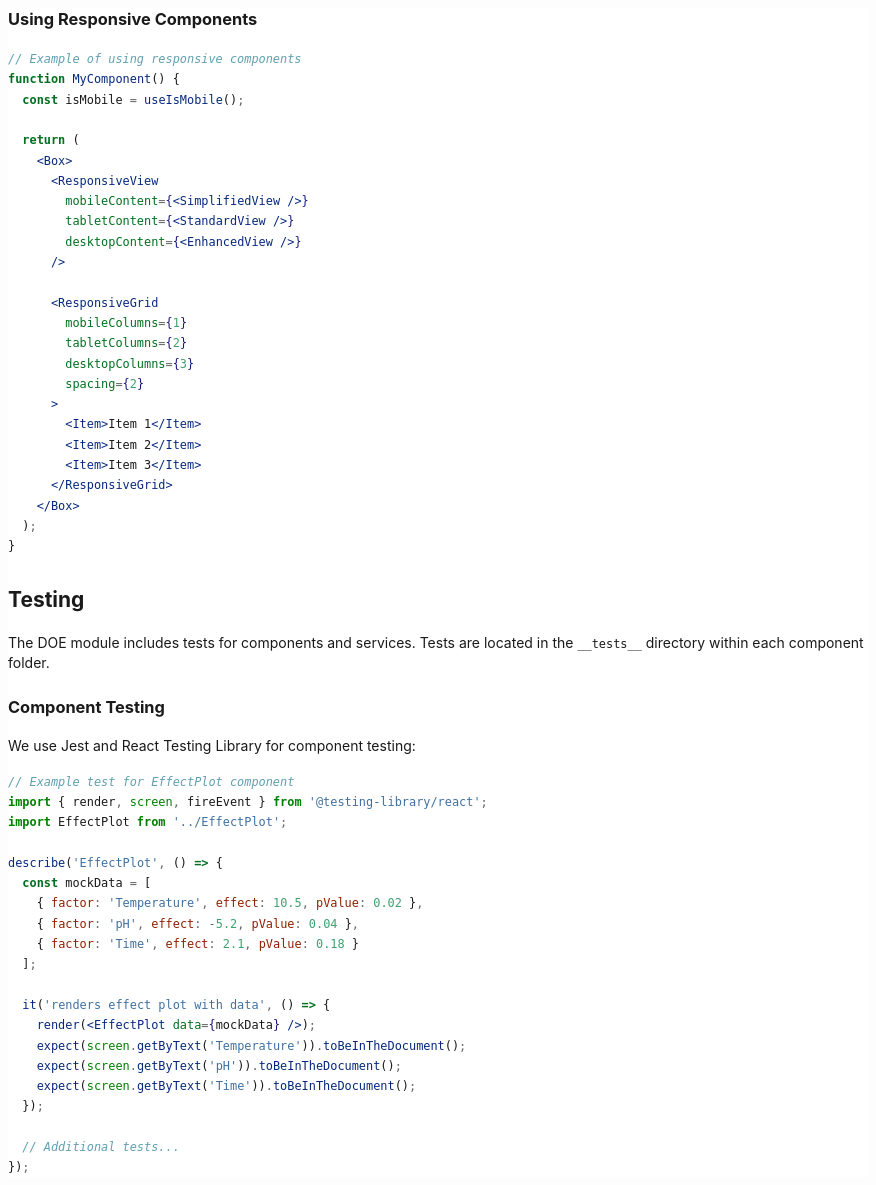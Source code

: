 ```jsx
```

### Using Responsive Components

```jsx
// Example of using responsive components
function MyComponent() {
  const isMobile = useIsMobile();
  
  return (
    <Box>
      <ResponsiveView
        mobileContent={<SimplifiedView />}
        tabletContent={<StandardView />}
        desktopContent={<EnhancedView />}
      />
      
      <ResponsiveGrid
        mobileColumns={1}
        tabletColumns={2}
        desktopColumns={3}
        spacing={2}
      >
        <Item>Item 1</Item>
        <Item>Item 2</Item>
        <Item>Item 3</Item>
      </ResponsiveGrid>
    </Box>
  );
}
```

## Testing

The DOE module includes tests for components and services. Tests are located in the `__tests__` directory within each component folder.

### Component Testing

We use Jest and React Testing Library for component testing:

```jsx
// Example test for EffectPlot component
import { render, screen, fireEvent } from '@testing-library/react';
import EffectPlot from '../EffectPlot';

describe('EffectPlot', () => {
  const mockData = [
    { factor: 'Temperature', effect: 10.5, pValue: 0.02 },
    { factor: 'pH', effect: -5.2, pValue: 0.04 },
    { factor: 'Time', effect: 2.1, pValue: 0.18 }
  ];
  
  it('renders effect plot with data', () => {
    render(<EffectPlot data={mockData} />);
    expect(screen.getByText('Temperature')).toBeInTheDocument();
    expect(screen.getByText('pH')).toBeInTheDocument();
    expect(screen.getByText('Time')).toBeInTheDocument();
  });
  
  // Additional tests...
});
```
